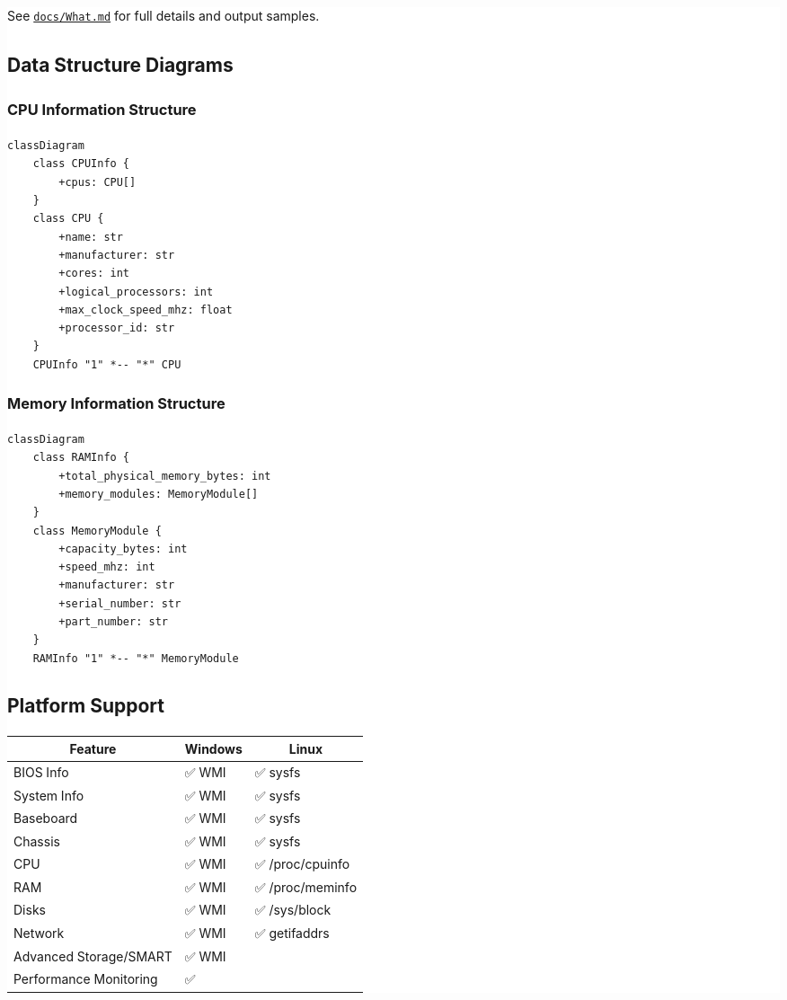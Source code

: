 See [`docs/What.md`](./What.md) for full details and output samples.

## Data Structure Diagrams

### CPU Information Structure

```mermaid
classDiagram
    class CPUInfo {
        +cpus: CPU[]
    }
    class CPU {
        +name: str
        +manufacturer: str
        +cores: int
        +logical_processors: int
        +max_clock_speed_mhz: float
        +processor_id: str
    }
    CPUInfo "1" *-- "*" CPU
```

### Memory Information Structure

```mermaid
classDiagram
    class RAMInfo {
        +total_physical_memory_bytes: int
        +memory_modules: MemoryModule[]
    }
    class MemoryModule {
        +capacity_bytes: int
        +speed_mhz: int
        +manufacturer: str
        +serial_number: str
        +part_number: str
    }
    RAMInfo "1" *-- "*" MemoryModule
```

## Platform Support

| Feature                | Windows | Linux           |
| ---------------------- | ------- | --------------- |
| BIOS Info              | ✅ WMI   | ✅ sysfs         |
| System Info            | ✅ WMI   | ✅ sysfs         |
| Baseboard              | ✅ WMI   | ✅ sysfs         |
| Chassis                | ✅ WMI   | ✅ sysfs         |
| CPU                    | ✅ WMI   | ✅ /proc/cpuinfo |
| RAM                    | ✅ WMI   | ✅ /proc/meminfo |
| Disks                  | ✅ WMI   | ✅ /sys/block    |
| Network                | ✅ WMI   | ✅ getifaddrs    |
| Advanced Storage/SMART | ✅ WMI   |                 |
| Performance Monitoring | ✅       |                 |
